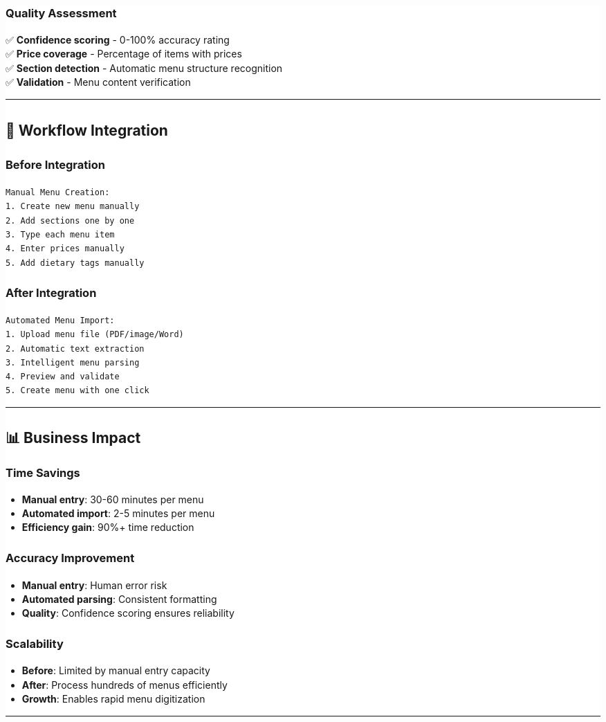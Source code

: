 ### **Quality Assessment**
✅ **Confidence scoring** - 0-100% accuracy rating  
✅ **Price coverage** - Percentage of items with prices  
✅ **Section detection** - Automatic menu structure recognition  
✅ **Validation** - Menu content verification  

---

## 🔄 **Workflow Integration**

### **Before Integration**
```
Manual Menu Creation:
1. Create new menu manually
2. Add sections one by one
3. Type each menu item
4. Enter prices manually
5. Add dietary tags manually
```

### **After Integration**
```
Automated Menu Import:
1. Upload menu file (PDF/image/Word)
2. Automatic text extraction
3. Intelligent menu parsing
4. Preview and validate
5. Create menu with one click
```

---

## 📊 **Business Impact**

### **Time Savings**
- **Manual entry**: 30-60 minutes per menu
- **Automated import**: 2-5 minutes per menu
- **Efficiency gain**: 90%+ time reduction

### **Accuracy Improvement**
- **Manual entry**: Human error risk
- **Automated parsing**: Consistent formatting
- **Quality**: Confidence scoring ensures reliability

### **Scalability**
- **Before**: Limited by manual entry capacity
- **After**: Process hundreds of menus efficiently
- **Growth**: Enables rapid menu digitization

---
